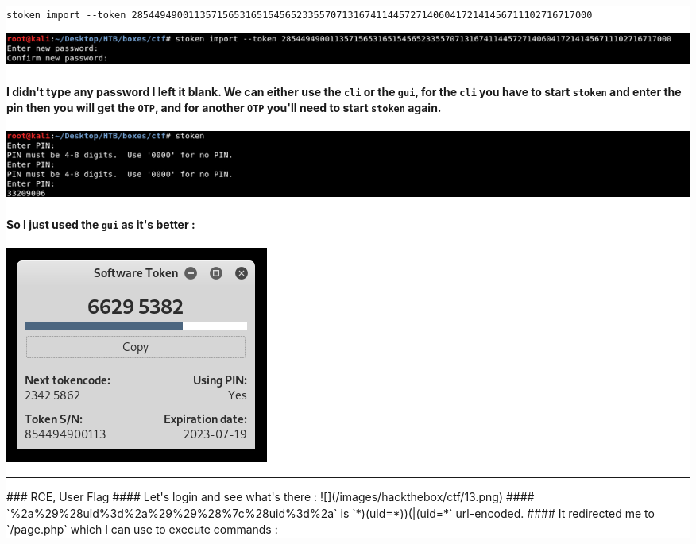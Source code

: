 ```
stoken import --token 285449490011357156531651545652335570713167411445727140604172141456711102716717000
```
![](/images/hackthebox/ctf/10.png) 
#### I didn't type any password I left it blank. We can either use the `cli` or the `gui`, for the `cli` you have to start `stoken` and enter the pin then you will get the `OTP`, and for another `OTP` you'll need to start `stoken` again.
![](/images/hackthebox/ctf/11.png)
#### So I just used the `gui` as it's better :
![](/images/hackthebox/ctf/12.png)
<hr>
### RCE, User Flag
#### Let's login and see what's there :
![](/images/hackthebox/ctf/13.png)
#### `%2a%29%28uid%3d%2a%29%29%28%7c%28uid%3d%2a` is `*)(uid=*))(|(uid=*` url-encoded.
#### It redirected me to `/page.php` which I can use to execute commands :